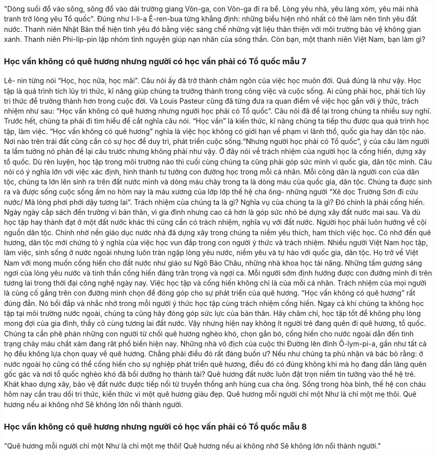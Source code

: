 "Dòng suối đổ vào sông, sông đổ vào dải trường giang Vôn-ga, con Vôn-ga đi ra bể. Lòng yêu nhà, yêu làng xóm, yêu mái nhà tranh trở lòng yêu Tổ quốc". Đúng như I-li-a Ê-ren-bua từng khẳng định: những biểu hiện nhỏ nhất có thê làm nên tình yêu đất nước. Thanh niên Nhật Bản thể hiện tình yêu đó bằng việc sáng chế những vật liệu thân thiện với môi trường bảo vệ không gian xanh. Thanh niên Phi-líp-pin lập nhóm tình nguyện giúp nạn nhân của sóng thần. Còn bạn, một thanh niên Việt Nam, bạn làm gì?
### Học vấn không có quê hương nhưng người có học vấn phải có Tổ quốc mẫu 7
Lê- nin từng nói “Học, học nữa, học mãi”. Câu nói ấy đã trở thành châm ngôn của việc học muôn đời. Quả đúng là như vậy. Học tập là quá trình tích lũy tri thức, kĩ năng giúp chúng ta trưởng thành trong công việc và cuộc sống. Ai cũng phải học, phải tích lũy tri thức để trưởng thành hơn trong cuộc đời. Và Louis Pasteur cũng đã từng đưa ra quan điểm về việc học gắn với ý thức, trách nhiệm như sau: “Học vấn không có quê hương nhưng người học phải có Tổ quốc”. Câu nói đã để lại trong chúng ta nhiều suy nghĩ.
Trước hết, chúng ta phải đi tìm hiểu để cắt nghĩa câu nói. “Học vấn” là kiến thức, kĩ năng chúng ta tiếp thu được qua quá trình học tập, làm việc. “Học vấn không có quê hương” nghĩa là việc học không có giới hạn về phạm vi lãnh thổ, quốc gia hay dân tộc nào. Nơi nào trên trái đất cũng cần có sự học để duy trì, phát triển cuộc sống.“Nhưng người học phải có Tổ quốc”, ý của câu làm người ta lầm tưởng nó phản đề lại câu trước nhưng không phải như vậy. Ở đây nói về trách nhiệm của người học là cống hiến, dựng xây tổ quốc. Dù rèn luyện, học tập trong môi trường nào thì cuối cùng chúng ta cũng phải góp sức mình vì quốc gia, dân tộc mình.
Câu nói có ý nghĩa lớn với việc xác định, hình thành tư tưởng con đường học trong mỗi cá nhân. Mỗi công dân là người con của dân tộc, chúng ta lớn lên sinh ra trên đất nước mình và dòng máu chảy trong ta là dòng máu của quốc gia, dân tộc. Chúng ta được sinh ra và được sống cuộc sống ấm no hôm nay là máu xương của lớp lớp thế hệ cha ông- những người “Xẻ dọc Trường Sơn đi cứu nước/ Mà lòng phơi phới dậy tương lai”. Trách nhiệm của chúng ta là gì? Nghĩa vụ của chúng ta là gì? Đó chính là phải cống hiến. Ngày ngày cắp sách đến trường vì bản thân, vì gia đình nhưng cao cả hơn là góp sức nhỏ bé dựng xây đất nước mai sau. Và dù học tập hay thành đạt ở một đất nước khác thì cũng cần có trách nhiệm, nghĩa vụ với đất nước.
Người học phải luôn hướng về cội nguồn dân tộc. Chính nhờ nền giáo dục nước nhà đã dựng xây trong chúng ta niềm yêu thích, ham thích việc học. Có nhớ đến quê hương, dân tộc mới chứng tỏ ý nghĩa của việc học vun đắp trong con người ý thức và trách nhiệm. Nhiều người Việt Nam học tập, làm việc, sinh sống ở nước ngoài nhưng luôn tràn ngập lòng yêu nước, niềm yêu và tự hào với quốc gia, dân tộc. Họ trở về Việt Nam với mong muốn cống hiến cho đất nước như giáo sư Ngô Bảo Châu, những nhà khoa học tài năng. Những tấm gương sáng ngơi của lòng yêu nước và tinh thần cống hiến đáng trân trọng và ngợi ca.
Mỗi người sớm định hướng được con đường mình đi trên tương lai trong thời đại công nghệ ngày nay. Việc học tập và cống hiến không chỉ là của mỗi cá nhân. Trách nhiệm của mọi người là cùng cố gắng trên con đường mình chọn để đóng góp cho sự phát triển của quê hương. “Học vấn không có quê hương” rất đúng đắn. Nó bồi đắp và nhắc nhở trong mỗi người ý thức học tập cùng trách nhiệm cống hiến. Ngay cả khi chúng ta không học tập tại môi trường nước ngoài, chúng ta cũng hãy đóng góp sức lực của bản thân. Hãy chăm chỉ, học tập tốt để không phụ lòng mong đợi của gia đình, thầy cô cùng tương lai đất nước.
Vậy nhưng hiện nay không ít người trẻ đang quên đi quê hương, tổ quốc. Chúng ta cần phê phán những con người từ chối quê hương nghèo khó, chọn gắn bó, cống hiến cho nước ngoài dẫn đến tình trạng chảy máu chất xám đang rât phổ biến hiện nay. Những nhà vô địch của cuộc thi Đường lên đỉnh Ô-lym-pi-a, gần như tất cả họ đều không lựa chọn quay về quê hương. Chẳng phải điều đó rất đáng buồn ư? Nếu như chúng ta phủ nhận và bác bỏ rằng: ở nước ngoài họ cũng có thể cống hiến cho sự nghiệp phát triển quê hương, điều đó có đúng không khi mà họ đang dần lãng quên gốc gác và nơi tổ quốc nghèo khó đã bồi dưỡng họ thành tài?
Quê hương đất nước luôn đặt trọn niềm tin tưởng vào thế hệ trẻ. Khát khao dựng xây, bảo vệ đất nước được tiếp nối từ truyền thống anh hùng cua cha ông. Sống trong hòa bình, thế hệ con cháu hôm nay cần trau dồi tri thức, kiến thức vì một quê hương giàu đẹp.
Quê hương mỗi người chỉ một
Như là chỉ một mẹ thôi.
Quê hương nếu ai không nhớ
Sẽ không lớn nổi thành người.
### Học vấn không có quê hương nhưng người có học vấn phải có Tổ quốc mẫu 8
“Quê hương mỗi người chỉ một
Như là chỉ một mẹ thôi\!
Quê hương nếu ai không nhớ
Sẽ không lớn nổi thành người.”